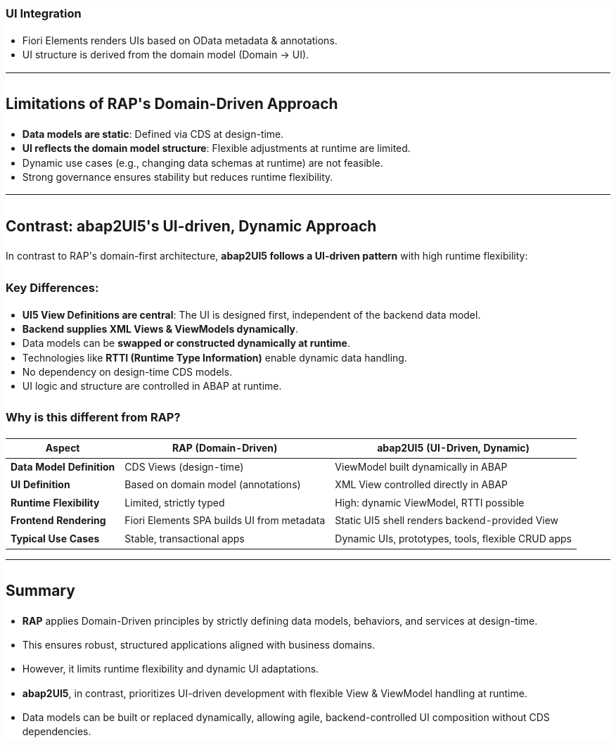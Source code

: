 ### UI Integration
- Fiori Elements renders UIs based on OData metadata & annotations.
- UI structure is derived from the domain model (Domain → UI).

---

## Limitations of RAP's Domain-Driven Approach
- **Data models are static**: Defined via CDS at design-time.
- **UI reflects the domain model structure**: Flexible adjustments at runtime are limited.
- Dynamic use cases (e.g., changing data schemas at runtime) are not feasible.
- Strong governance ensures stability but reduces runtime flexibility.

---

## Contrast: abap2UI5's UI-driven, Dynamic Approach

In contrast to RAP's domain-first architecture, **abap2UI5 follows a UI-driven pattern** with high runtime flexibility:

### Key Differences:
- **UI5 View Definitions are central**: The UI is designed first, independent of the backend data model.
- **Backend supplies XML Views & ViewModels dynamically**.
- Data models can be **swapped or constructed dynamically at runtime**.
- Technologies like **RTTI (Runtime Type Information)** enable dynamic data handling.
- No dependency on design-time CDS models.
- UI logic and structure are controlled in ABAP at runtime.

### Why is this different from RAP?
| Aspect | RAP (Domain-Driven) | abap2UI5 (UI-Driven, Dynamic) |
|--------|---------------------|------------------------------|
| **Data Model Definition** | CDS Views (design-time) | ViewModel built dynamically in ABAP |
| **UI Definition** | Based on domain model (annotations) | XML View controlled directly in ABAP |
| **Runtime Flexibility** | Limited, strictly typed | High: dynamic ViewModel, RTTI possible |
| **Frontend Rendering** | Fiori Elements SPA builds UI from metadata | Static UI5 shell renders backend-provided View |
| **Typical Use Cases** | Stable, transactional apps | Dynamic UIs, prototypes, tools, flexible CRUD apps |

---

## Summary

- **RAP** applies Domain-Driven principles by strictly defining data models, behaviors, and services at design-time.
- This ensures robust, structured applications aligned with business domains.
- However, it limits runtime flexibility and dynamic UI adaptations.

- **abap2UI5**, in contrast, prioritizes UI-driven development with flexible View & ViewModel handling at runtime.
- Data models can be built or replaced dynamically, allowing agile, backend-controlled UI composition without CDS dependencies.
